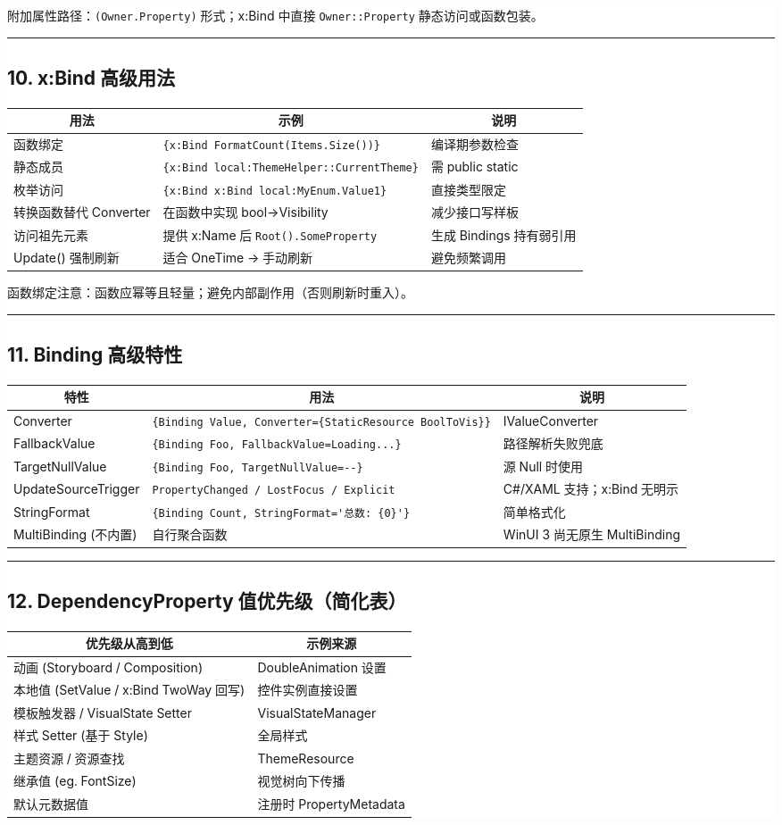 附加属性路径：`(Owner.Property)` 形式；x:Bind 中直接 `Owner::Property` 静态访问或函数包装。

---
## 10. x:Bind 高级用法

| 用法 | 示例 | 说明 |
|------|------|------|
| 函数绑定 | `{x:Bind FormatCount(Items.Size())}` | 编译期参数检查 |
| 静态成员 | `{x:Bind local:ThemeHelper::CurrentTheme}` | 需 public static | 
| 枚举访问 | `{x:Bind x:Bind local:MyEnum.Value1}` | 直接类型限定 |
| 转换函数替代 Converter | 在函数中实现 bool→Visibility | 减少接口写样板 |
| 访问祖先元素 | 提供 x:Name 后 `Root().SomeProperty` | 生成 Bindings 持有弱引用 |
| Update() 强制刷新 | 适合 OneTime → 手动刷新 | 避免频繁调用 |

函数绑定注意：函数应幂等且轻量；避免内部副作用（否则刷新时重入）。

---
## 11. Binding 高级特性

| 特性 | 用法 | 说明 |
|------|------|------|
| Converter | `{Binding Value, Converter={StaticResource BoolToVis}}` | IValueConverter | 
| FallbackValue | `{Binding Foo, FallbackValue=Loading...}` | 路径解析失败兜底 |
| TargetNullValue | `{Binding Foo, TargetNullValue=--}` | 源 Null 时使用 |
| UpdateSourceTrigger | `PropertyChanged / LostFocus / Explicit` | C#/XAML 支持；x:Bind 无明示 |
| StringFormat | `{Binding Count, StringFormat='总数: {0}'}` | 简单格式化 |
| MultiBinding (不内置) | 自行聚合函数 | WinUI 3 尚无原生 MultiBinding |

---
## 12. DependencyProperty 值优先级（简化表）

| 优先级从高到低 | 示例来源 |
|----------------|---------|
| 动画 (Storyboard / Composition) | DoubleAnimation 设置 | 
| 本地值 (SetValue / x:Bind TwoWay 回写) | 控件实例直接设置 | 
| 模板触发器 / VisualState Setter | VisualStateManager | 
| 样式 Setter (基于 Style) | 全局样式 | 
| 主题资源 / 资源查找 | ThemeResource | 
| 继承值 (eg. FontSize) | 视觉树向下传播 | 
| 默认元数据值 | 注册时 PropertyMetadata | 
